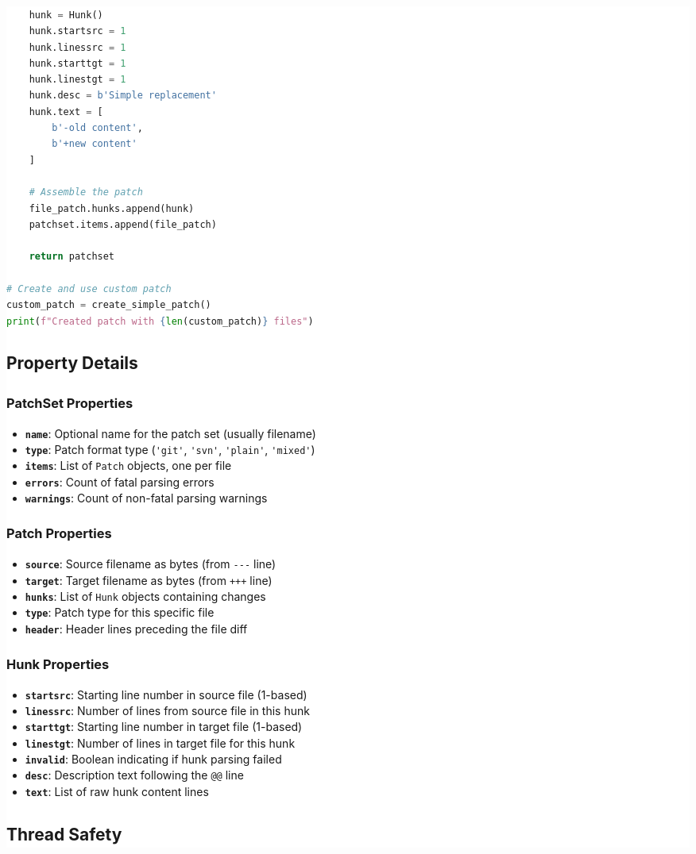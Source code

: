 ```python
    hunk = Hunk()
    hunk.startsrc = 1
    hunk.linessrc = 1
    hunk.starttgt = 1
    hunk.linestgt = 1
    hunk.desc = b'Simple replacement'
    hunk.text = [
        b'-old content',
        b'+new content'
    ]
    
    # Assemble the patch
    file_patch.hunks.append(hunk)
    patchset.items.append(file_patch)
    
    return patchset

# Create and use custom patch
custom_patch = create_simple_patch()
print(f"Created patch with {len(custom_patch)} files")
```

## Property Details

### PatchSet Properties

- __`name`__: Optional name for the patch set (usually filename)
- __`type`__: Patch format type (`'git'`, `'svn'`, `'plain'`, `'mixed'`)
- __`items`__: List of `Patch` objects, one per file
- __`errors`__: Count of fatal parsing errors
- __`warnings`__: Count of non-fatal parsing warnings

### Patch Properties

- __`source`__: Source filename as bytes (from `---` line)
- __`target`__: Target filename as bytes (from `+++` line)
- __`hunks`__: List of `Hunk` objects containing changes
- __`type`__: Patch type for this specific file
- __`header`__: Header lines preceding the file diff

### Hunk Properties

- __`startsrc`__: Starting line number in source file (1-based)
- __`linessrc`__: Number of lines from source file in this hunk
- __`starttgt`__: Starting line number in target file (1-based)
- __`linestgt`__: Number of lines in target file for this hunk
- __`invalid`__: Boolean indicating if hunk parsing failed
- __`desc`__: Description text following the `@@` line
- __`text`__: List of raw hunk content lines

## Thread Safety
